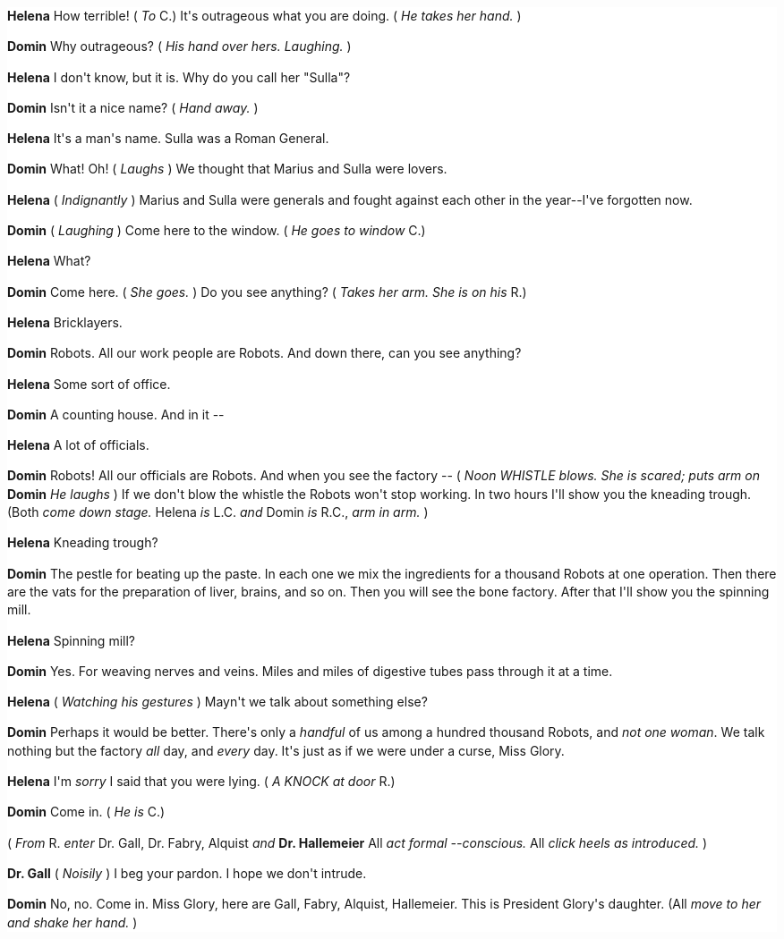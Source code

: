 **Helena** How terrible! ( _To_ C.) It's outrageous what you are doing. ( _He takes her hand._ )

**Domin** Why outrageous? ( _His hand over hers. Laughing._ )

**Helena** I don't know, but it is. Why do you call her "Sulla"?

**Domin** Isn't it a nice name? ( _Hand away._ )

**Helena** It's a man's name. Sulla was a Roman General.

**Domin** What! Oh! ( _Laughs_ ) We thought that Marius and Sulla were lovers.

**Helena** ( _Indignantly_ ) Marius and Sulla were generals and fought against each other in the year--I've forgotten now.

**Domin** ( _Laughing_ ) Come here to the window. ( _He goes to window_ C.)

**Helena** What?

**Domin** Come here. ( _She goes._ ) Do you see anything? ( _Takes her arm. She is on his_ R.)

**Helena** Bricklayers.

**Domin** Robots. All our work people are Robots. And down there, can you see anything?

**Helena** Some sort of office.

**Domin** A counting house. And in it --

**Helena** A lot of officials.

**Domin** Robots! All our officials are Robots. And when you see the factory -- ( _Noon WHISTLE blows. She is scared; puts arm on_ **Domin** _He laughs_ ) If we don't blow the whistle the Robots won't stop working. In two hours I'll show you the kneading trough. (Both _come down stage._ Helena _is_ L.C. _and_ Domin _is_ R.C., _arm in arm._ )

**Helena** Kneading trough?

**Domin** The pestle for beating up the paste. In each one we mix the ingredients for a thousand Robots at one operation. Then there are the vats for the preparation of liver, brains, and so on. Then you will see the bone factory. After that I'll show you the spinning mill.

**Helena** Spinning mill?

**Domin** Yes. For weaving nerves and veins. Miles and miles of digestive tubes pass through it at a time.

**Helena** ( _Watching his gestures_ ) Mayn't we talk about something else?

**Domin** Perhaps it would be better. There's only a _handful_ of us among a hundred thousand Robots, and _not one woman_. We talk nothing but the factory _all_ day, and _every_ day. It's just as if we were under a curse, Miss Glory.

**Helena** I'm _sorry_ I said that you were lying. ( _A KNOCK at door_ R.)

**Domin** Come in. ( _He is_ C.)

( _From_ R. _enter_ Dr. Gall, Dr. Fabry, Alquist _and_ **Dr. Hallemeier** All _act formal --conscious._ All _click heels as introduced._ )

**Dr. Gall** ( _Noisily_ ) I beg your pardon. I hope we don't intrude.

**Domin** No, no. Come in. Miss Glory, here are Gall, Fabry, Alquist, Hallemeier. This is President Glory's daughter. (All _move to her and shake her hand._ )
